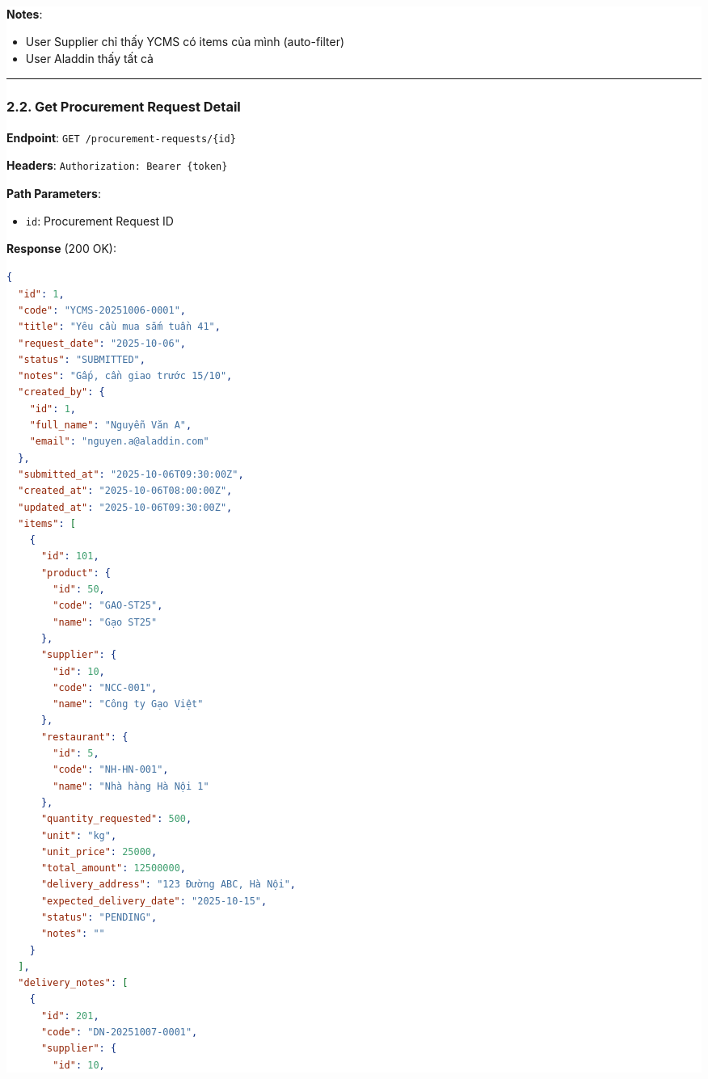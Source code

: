 **Notes**:
- User Supplier chỉ thấy YCMS có items của mình (auto-filter)
- User Aladdin thấy tất cả

---

### 2.2. Get Procurement Request Detail

**Endpoint**: `GET /procurement-requests/{id}`

**Headers**: `Authorization: Bearer {token}`

**Path Parameters**:
- `id`: Procurement Request ID

**Response** (200 OK):
```json
{
  "id": 1,
  "code": "YCMS-20251006-0001",
  "title": "Yêu cầu mua sắm tuần 41",
  "request_date": "2025-10-06",
  "status": "SUBMITTED",
  "notes": "Gấp, cần giao trước 15/10",
  "created_by": {
    "id": 1,
    "full_name": "Nguyễn Văn A",
    "email": "nguyen.a@aladdin.com"
  },
  "submitted_at": "2025-10-06T09:30:00Z",
  "created_at": "2025-10-06T08:00:00Z",
  "updated_at": "2025-10-06T09:30:00Z",
  "items": [
    {
      "id": 101,
      "product": {
        "id": 50,
        "code": "GAO-ST25",
        "name": "Gạo ST25"
      },
      "supplier": {
        "id": 10,
        "code": "NCC-001",
        "name": "Công ty Gạo Việt"
      },
      "restaurant": {
        "id": 5,
        "code": "NH-HN-001",
        "name": "Nhà hàng Hà Nội 1"
      },
      "quantity_requested": 500,
      "unit": "kg",
      "unit_price": 25000,
      "total_amount": 12500000,
      "delivery_address": "123 Đường ABC, Hà Nội",
      "expected_delivery_date": "2025-10-15",
      "status": "PENDING",
      "notes": ""
    }
  ],
  "delivery_notes": [
    {
      "id": 201,
      "code": "DN-20251007-0001",
      "supplier": {
        "id": 10,
```